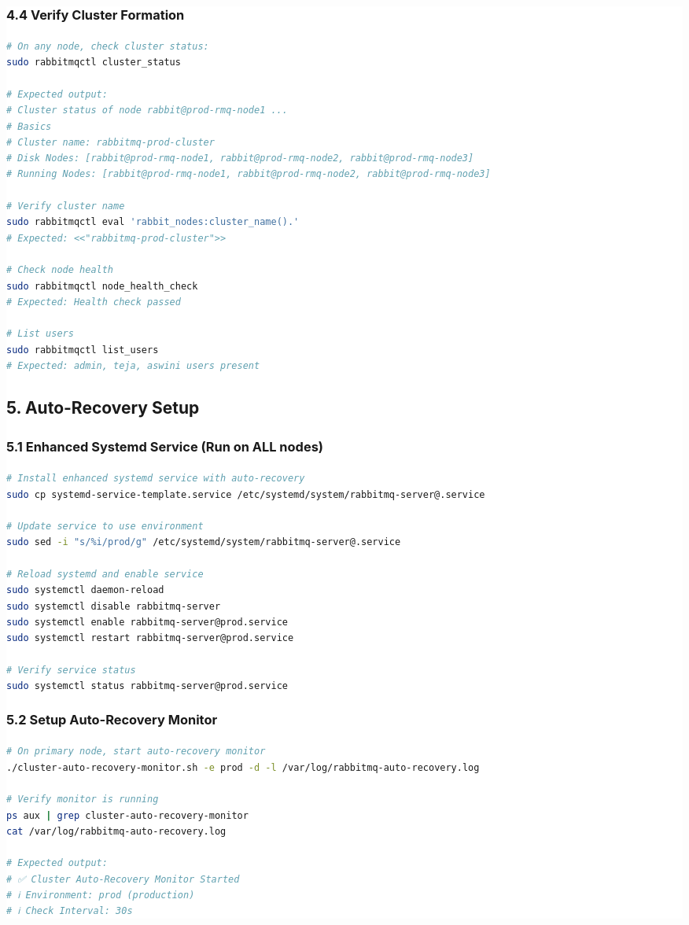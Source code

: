 ### 4.4 Verify Cluster Formation

```bash
# On any node, check cluster status:
sudo rabbitmqctl cluster_status

# Expected output:
# Cluster status of node rabbit@prod-rmq-node1 ...
# Basics
# Cluster name: rabbitmq-prod-cluster
# Disk Nodes: [rabbit@prod-rmq-node1, rabbit@prod-rmq-node2, rabbit@prod-rmq-node3]
# Running Nodes: [rabbit@prod-rmq-node1, rabbit@prod-rmq-node2, rabbit@prod-rmq-node3]

# Verify cluster name
sudo rabbitmqctl eval 'rabbit_nodes:cluster_name().'
# Expected: <<"rabbitmq-prod-cluster">>

# Check node health
sudo rabbitmqctl node_health_check
# Expected: Health check passed

# List users
sudo rabbitmqctl list_users
# Expected: admin, teja, aswini users present
```

## 5. Auto-Recovery Setup

### 5.1 Enhanced Systemd Service (Run on ALL nodes)

```bash
# Install enhanced systemd service with auto-recovery
sudo cp systemd-service-template.service /etc/systemd/system/rabbitmq-server@.service

# Update service to use environment
sudo sed -i "s/%i/prod/g" /etc/systemd/system/rabbitmq-server@.service

# Reload systemd and enable service
sudo systemctl daemon-reload
sudo systemctl disable rabbitmq-server
sudo systemctl enable rabbitmq-server@prod.service
sudo systemctl restart rabbitmq-server@prod.service

# Verify service status
sudo systemctl status rabbitmq-server@prod.service
```

### 5.2 Setup Auto-Recovery Monitor

```bash
# On primary node, start auto-recovery monitor
./cluster-auto-recovery-monitor.sh -e prod -d -l /var/log/rabbitmq-auto-recovery.log

# Verify monitor is running
ps aux | grep cluster-auto-recovery-monitor
cat /var/log/rabbitmq-auto-recovery.log

# Expected output:
# ✅ Cluster Auto-Recovery Monitor Started
# ℹ Environment: prod (production)
# ℹ Check Interval: 30s
```

